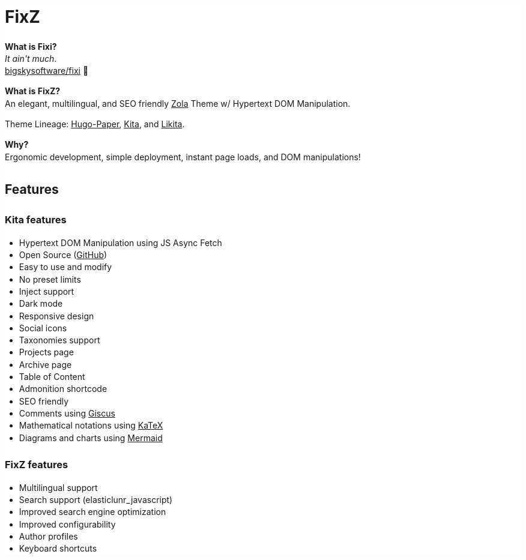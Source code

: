 # FixZ

**What is Fixi?**
<br />
*It ain't much*.
<br />
[bigskysoftware/fixi](https://github.com/bigskysoftware/fixi) 👀 


**What is FixZ?**
<br />
An elegant, multilingual, and SEO friendly [Zola](https://www.getzola.org/) Theme w/ Hypertext DOM Manipulation.

Theme Lineage: [Hugo-Paper](https://github.com/nanxiaobei/hugo-paper), [Kita](https://github.com/st1020/kita), and [Likita](https://codeberg.org/salif/linkita).


**Why?**
<br />
Ergonomic development, simple deployment, instant page loads, and DOM manipulations!

## Features

### Kita features

- Hypertext DOM Manipulation using JS Async Fetch
- Open Source ([GitHub](https://github.com/danielclough/fixz))
- Easy to use and modify
- No preset limits
- Inject support
- Dark mode
- Responsive design
- Social icons
- Taxonomies support
- Projects page
- Archive page
- Table of Content
- Admonition shortcode
- SEO friendly
- Comments using [Giscus](https://giscus.app/)
- Mathematical notations using [KaTeX](https://katex.org/)
- Diagrams and charts using [Mermaid](https://mermaid.js.org/)

### FixZ features

- Multilingual support
- Search support (elasticlunr_javascript)
- Improved search engine optimization
- Improved configurability
- Author profiles
- Keyboard shortcuts
